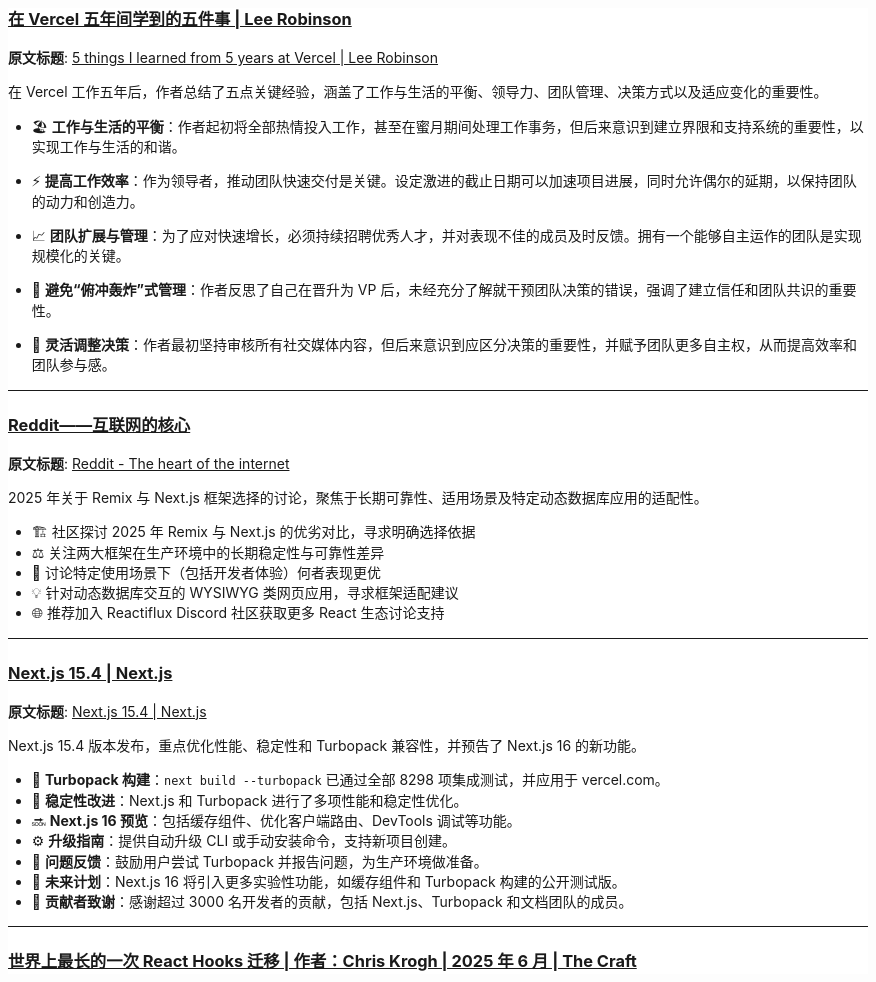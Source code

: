 
### [在 Vercel 五年间学到的五件事 | Lee Robinson](https://leerob.com/vercel)

**原文标题**: [5 things I learned from 5 years at Vercel | Lee Robinson](https://leerob.com/vercel)

在 Vercel 工作五年后，作者总结了五点关键经验，涵盖了工作与生活的平衡、领导力、团队管理、决策方式以及适应变化的重要性。

- 🏖️ **工作与生活的平衡**：作者起初将全部热情投入工作，甚至在蜜月期间处理工作事务，但后来意识到建立界限和支持系统的重要性，以实现工作与生活的和谐。
  
- ⚡ **提高工作效率**：作为领导者，推动团队快速交付是关键。设定激进的截止日期可以加速项目进展，同时允许偶尔的延期，以保持团队的动力和创造力。
  
- 📈 **团队扩展与管理**：为了应对快速增长，必须持续招聘优秀人才，并对表现不佳的成员及时反馈。拥有一个能够自主运作的团队是实现规模化的关键。
  
- 🚫 **避免“俯冲轰炸”式管理**：作者反思了自己在晋升为 VP 后，未经充分了解就干预团队决策的错误，强调了建立信任和团队共识的重要性。
  
- 🔄 **灵活调整决策**：作者最初坚持审核所有社交媒体内容，但后来意识到应区分决策的重要性，并赋予团队更多自主权，从而提高效率和团队参与感。

---

### [Reddit——互联网的核心](https://www.reddit.com/r/reactjs/comments/1lwwpnm/2025_remix_or_nextjs_which_one_should_i_choose/)

**原文标题**: [Reddit - The heart of the internet](https://www.reddit.com/r/reactjs/comments/1lwwpnm/2025_remix_or_nextjs_which_one_should_i_choose/)

2025 年关于 Remix 与 Next.js 框架选择的讨论，聚焦于长期可靠性、适用场景及特定动态数据库应用的适配性。

- 🏗️ 社区探讨 2025 年 Remix 与 Next.js 的优劣对比，寻求明确选择依据  
- ⚖️ 关注两大框架在生产环境中的长期稳定性与可靠性差异  
- 🎯 讨论特定使用场景下（包括开发者体验）何者表现更优  
- 💡 针对动态数据库交互的 WYSIWYG 类网页应用，寻求框架适配建议  
- 🌐 推荐加入 Reactiflux Discord 社区获取更多 React 生态讨论支持

---

### [Next.js 15.4 | Next.js](https://nextjs.org/blog/next-15-4)

**原文标题**: [Next.js 15.4 | Next.js](https://nextjs.org/blog/next-15-4)

Next.js 15.4 版本发布，重点优化性能、稳定性和 Turbopack 兼容性，并预告了 Next.js 16 的新功能。

- 🚀 **Turbopack 构建**：`next build --turbopack` 已通过全部 8298 项集成测试，并应用于 vercel.com。  
- 🔧 **稳定性改进**：Next.js 和 Turbopack 进行了多项性能和稳定性优化。  
- 🔜 **Next.js 16 预览**：包括缓存组件、优化客户端路由、DevTools 调试等功能。  
- ⚙️ **升级指南**：提供自动升级 CLI 或手动安装命令，支持新项目创建。  
- 🐞 **问题反馈**：鼓励用户尝试 Turbopack 并报告问题，为生产环境做准备。  
- 📅 **未来计划**：Next.js 16 将引入更多实验性功能，如缓存组件和 Turbopack 构建的公开测试版。  
- 🙏 **贡献者致谢**：感谢超过 3000 名开发者的贡献，包括 Next.js、Turbopack 和文档团队的成员。

---

### [世界上最长的一次 React Hooks 迁移 | 作者：Chris Krogh | 2025 年 6 月 | The Craft](https://craft.faire.com/the-worlds-longest-react-hooks-migration-8f357cdcdbe9?gi=c3855bbf9332)
